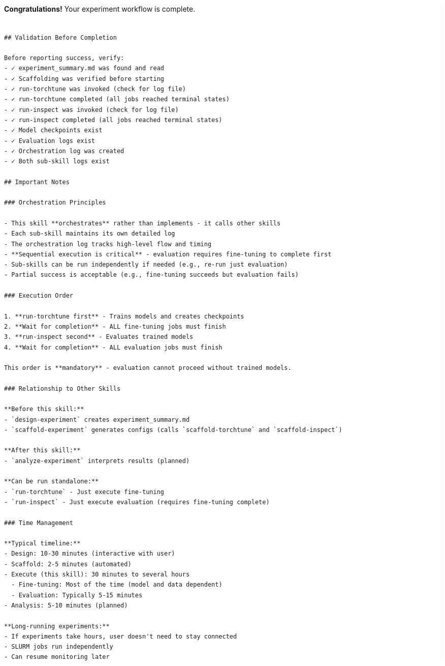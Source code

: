 **Congratulations!** Your experiment workflow is complete.
```

## Validation Before Completion

Before reporting success, verify:
- ✓ experiment_summary.md was found and read
- ✓ Scaffolding was verified before starting
- ✓ run-torchtune was invoked (check for log file)
- ✓ run-torchtune completed (all jobs reached terminal states)
- ✓ run-inspect was invoked (check for log file)
- ✓ run-inspect completed (all jobs reached terminal states)
- ✓ Model checkpoints exist
- ✓ Evaluation logs exist
- ✓ Orchestration log was created
- ✓ Both sub-skill logs exist

## Important Notes

### Orchestration Principles

- This skill **orchestrates** rather than implements - it calls other skills
- Each sub-skill maintains its own detailed log
- The orchestration log tracks high-level flow and timing
- **Sequential execution is critical** - evaluation requires fine-tuning to complete first
- Sub-skills can be run independently if needed (e.g., re-run just evaluation)
- Partial success is acceptable (e.g., fine-tuning succeeds but evaluation fails)

### Execution Order

1. **run-torchtune first** - Trains models and creates checkpoints
2. **Wait for completion** - ALL fine-tuning jobs must finish
3. **run-inspect second** - Evaluates trained models
4. **Wait for completion** - ALL evaluation jobs must finish

This order is **mandatory** - evaluation cannot proceed without trained models.

### Relationship to Other Skills

**Before this skill:**
- `design-experiment` creates experiment_summary.md
- `scaffold-experiment` generates configs (calls `scaffold-torchtune` and `scaffold-inspect`)

**After this skill:**
- `analyze-experiment` interprets results (planned)

**Can be run standalone:**
- `run-torchtune` - Just execute fine-tuning
- `run-inspect` - Just execute evaluation (requires fine-tuning complete)

### Time Management

**Typical timeline:**
- Design: 10-30 minutes (interactive with user)
- Scaffold: 2-5 minutes (automated)
- Execute (this skill): 30 minutes to several hours
  - Fine-tuning: Most of the time (model and data dependent)
  - Evaluation: Typically 5-15 minutes
- Analysis: 5-10 minutes (planned)

**Long-running experiments:**
- If experiments take hours, user doesn't need to stay connected
- SLURM jobs run independently
- Can resume monitoring later
```
